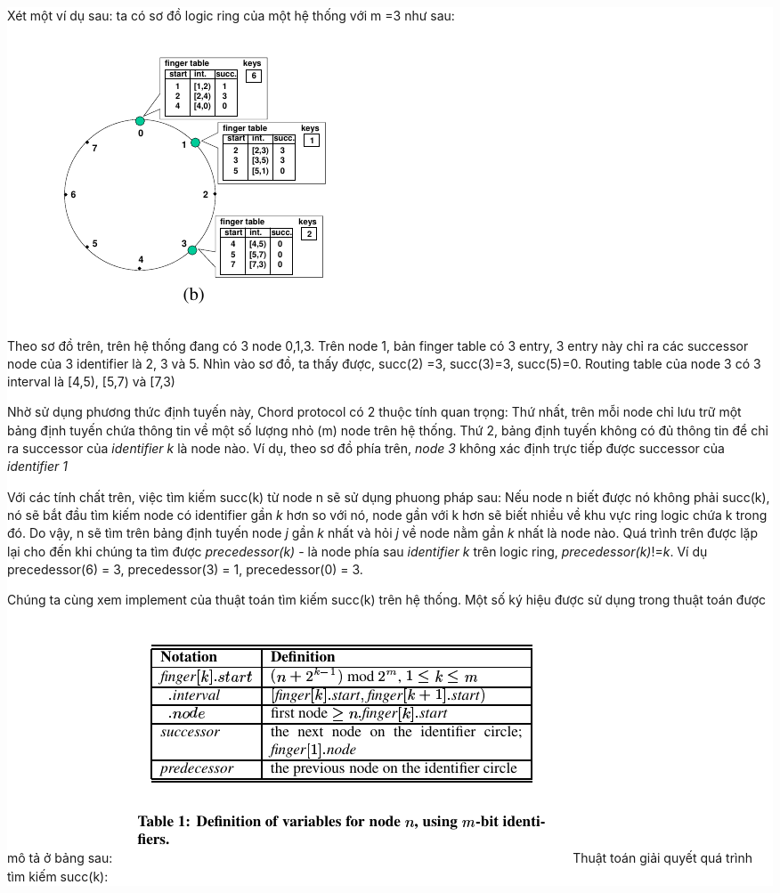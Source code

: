 Xét một ví dụ sau: ta có sơ đồ logic ring của một hệ thống với m =3 như sau:

![example](./image/example_1.png) 

Theo sơ đồ trên, trên hệ thống đang có 3 node 0,1,3. Trên node 1, bản finger table có 3 entry, 3 entry này chỉ ra các successor node của 3 identifier là 2, 3 và 5. Nhìn vào sơ đồ, ta thấy được, succ(2) =3, succ(3)=3, succ(5)=0. Routing table của node 3 có 3 interval là [4,5), [5,7) và [7,3)

Nhờ sử dụng phương thức định tuyến này, Chord protocol có 2 thuộc tính quan trọng: Thứ nhất, trên mỗi node chỉ lưu trữ một bảng định tuyến chứa thông tin về một số lượng nhỏ (m) node trên hệ thống. Thứ 2, bảng định tuyến không có đủ thông tin để chỉ ra successor của *identifier k* là node nào. Ví dụ, theo sơ đồ phía trên, *node 3* không xác định trực tiếp được successor của *identifier 1*

Với các tính chất trên, việc tìm kiếm succ(k) từ node n sẽ sử dụng phuong pháp sau: Nếu node n biết được nó không phải succ(k), nó sẽ bắt đầu tìm kiếm node có identifier gần *k* hơn so với nó, node gần với k hơn sẽ biết nhiều về khu vực ring logic chứa k trong đó. Do vậy, n sẽ tìm trên bảng định tuyến node *j* gần *k* nhất và hỏi *j* về node nằm gần *k* nhất là node nào. Quá trình trên được lặp lại cho đến khi chúng ta tìm được *precedessor(k)* - là node phía sau *identifier k* trên logic ring, *precedessor(k)*!=*k*. Ví dụ precedessor(6) = 3, precedessor(3) = 1, precedessor(0) = 3.

Chúng ta cùng xem implement của thuật toán tìm kiếm succ(k) trên hệ thống. Một số ký hiệu được sử dụng trong thuật toán được mô tả ở bảng sau:
![algorithm_1](./image/algorithm_1.png) 
Thuật toán giải quyết quá trình tìm kiếm succ(k):

